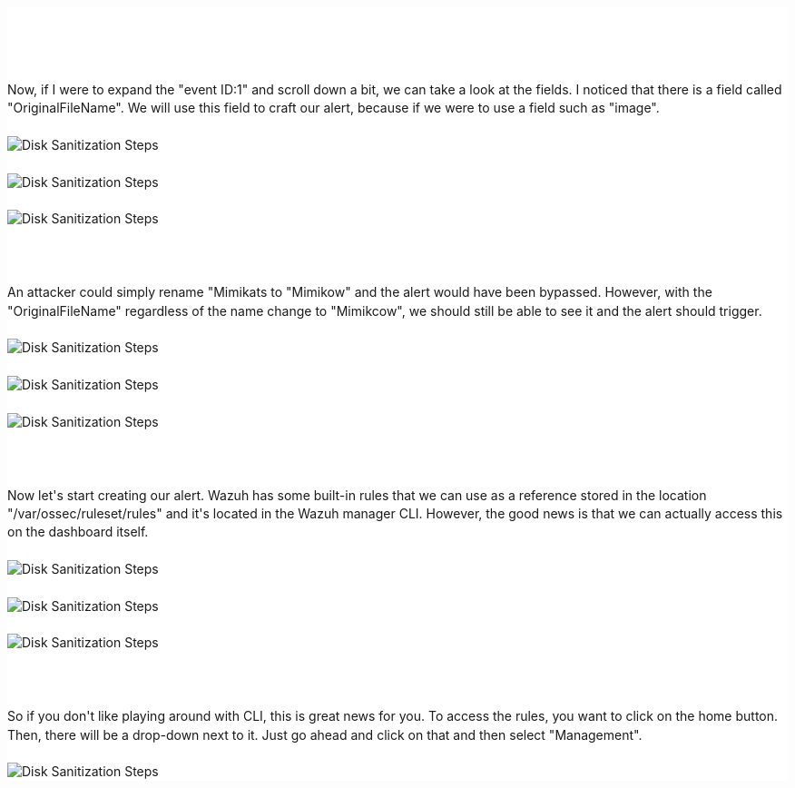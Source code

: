 <br />
<br />
<br />
<br />
Now, if I were to expand the "event ID:1" and scroll down a bit, we can take a look at the fields. I noticed that there is a field called "OriginalFileName". We will use this field to craft our alert, because if we were to use a field such as "image".
<br />
<br />
<img src="" height="80%" width="80%" alt="Disk Sanitization Steps"/>
<br />
<br />
<img src="" height="80%" width="80%" alt="Disk Sanitization Steps"/>
<br />
<br />
<img src="" height="80%" width="80%" alt="Disk Sanitization Steps"/>
<br />
<br />
<br />
<br />
An attacker could simply rename "Mimikats to "Mimikow" and the alert would have been bypassed. However, with the "OriginalFileName" regardless of the name change to "Mimikcow", we should still be able to see it and the alert should trigger.
<br />
<br />
<img src="" height="80%" width="80%" alt="Disk Sanitization Steps"/>
<br />
<br />
<img src="" height="80%" width="80%" alt="Disk Sanitization Steps"/>
<br />
<br />
<img src="" height="80%" width="80%" alt="Disk Sanitization Steps"/>
<br />
<br />
<br />
<br />
Now let's start creating our alert. Wazuh has some built-in rules that we can use as a reference stored in the location "/var/ossec/ruleset/rules" and it's located in the Wazuh manager CLI. However, the good news is that we can actually access this on the dashboard itself.
<br />
<br />
<img src="" height="80%" width="80%" alt="Disk Sanitization Steps"/>
<br />
<br />
<img src="" height="80%" width="80%" alt="Disk Sanitization Steps"/>
<br />
<br />
<img src="" height="80%" width="80%" alt="Disk Sanitization Steps"/>
<br />
<br />
<br />
<br />
So if you don't like playing around with CLI, this is great news for you. To access the rules, you want to click on the home button. Then, there will be a drop-down next to it. Just go ahead and click on that and then select "Management".
<br />
<br />
<img src="" height="80%" width="80%" alt="Disk Sanitization Steps"/>